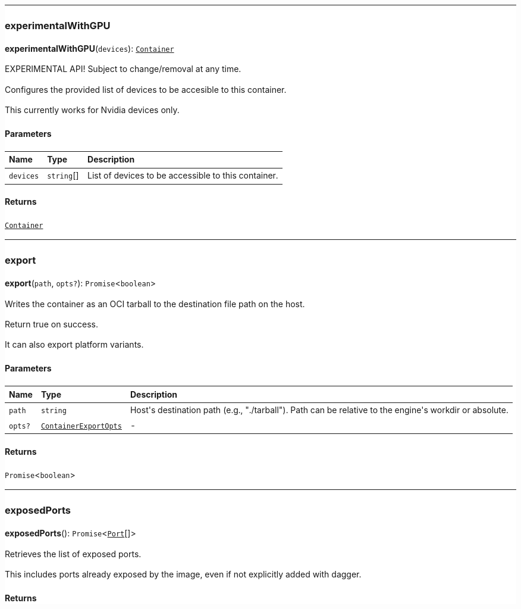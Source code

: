 ___

### experimentalWithGPU

**experimentalWithGPU**(`devices`): [`Container`](api_client_gen.Container.md)

EXPERIMENTAL API! Subject to change/removal at any time.

Configures the provided list of devices to be accesible to this container.

This currently works for Nvidia devices only.

#### Parameters

| Name | Type | Description |
| :------ | :------ | :------ |
| `devices` | `string`[] | List of devices to be accessible to this container. |

#### Returns

[`Container`](api_client_gen.Container.md)

___

### export

**export**(`path`, `opts?`): `Promise`\<`boolean`\>

Writes the container as an OCI tarball to the destination file path on the host.

Return true on success.

It can also export platform variants.

#### Parameters

| Name | Type | Description |
| :------ | :------ | :------ |
| `path` | `string` | Host's destination path (e.g., "./tarball"). Path can be relative to the engine's workdir or absolute. |
| `opts?` | [`ContainerExportOpts`](../modules/api_client_gen.md#containerexportopts) | - |

#### Returns

`Promise`\<`boolean`\>

___

### exposedPorts

**exposedPorts**(): `Promise`\<[`Port`](api_client_gen.Port.md)[]\>

Retrieves the list of exposed ports.

This includes ports already exposed by the image, even if not explicitly added with dagger.

#### Returns
